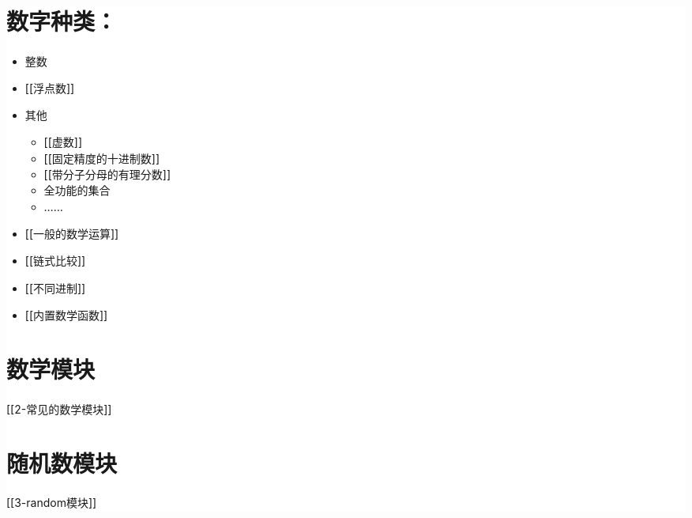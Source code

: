 

<iframe src="https://mubu.com/app/edit/home/26GhwAz6XE0" allow="fullscreen" style="height:100%;width:100%; aspect-ratio: 16 / 9;"></iframe>


# 数字种类：
- 整数
- [[浮点数]]
- 其他
	- [[虚数]]
	- [[固定精度的十进制数]]
	- [[带分子分母的有理分数]]
	- 全功能的集合
	- ……


- [[一般的数学运算]]
- [[链式比较]]
- [[不同进制]]
- [[内置数学函数]]

# 数学模块

[[2-常见的数学模块]]

# 随机数模块

[[3-random模块]]